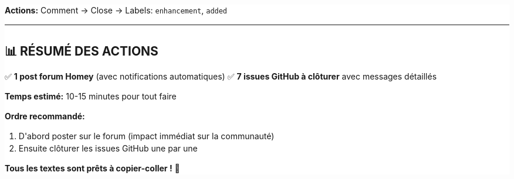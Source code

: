 **Actions:** Comment → Close → Labels: `enhancement`, `added`

---

## 📊 RÉSUMÉ DES ACTIONS

✅ **1 post forum Homey** (avec notifications automatiques)
✅ **7 issues GitHub à clôturer** avec messages détaillés

**Temps estimé:** 10-15 minutes pour tout faire

**Ordre recommandé:**
1. D'abord poster sur le forum (impact immédiat sur la communauté)
2. Ensuite clôturer les issues GitHub une par une

**Tous les textes sont prêts à copier-coller !** 🚀

